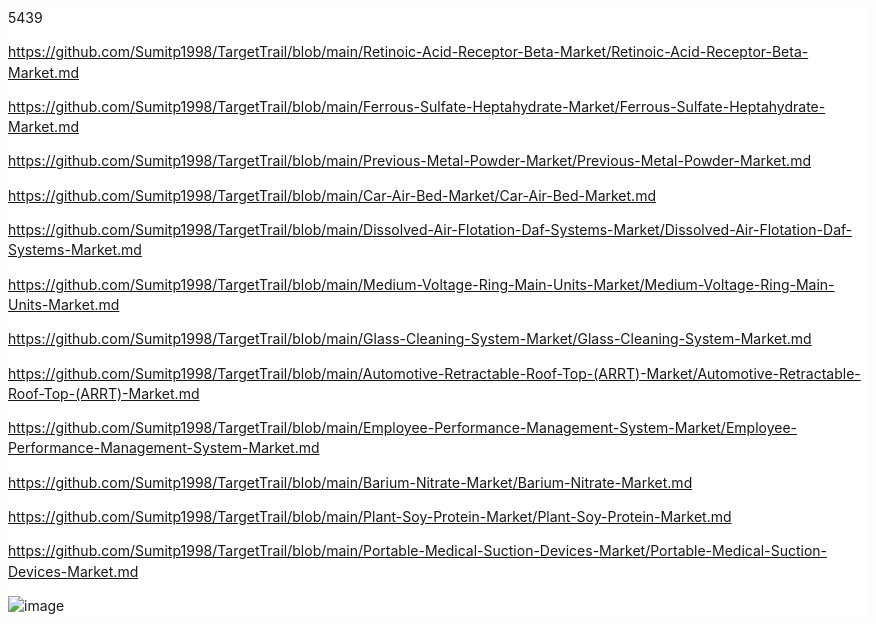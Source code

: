 5439</p><p><a href="https://github.com/Sumitp1998/TargetTrail/blob/main/Retinoic-Acid-Receptor-Beta-Market/Retinoic-Acid-Receptor-Beta-Market.md">https://github.com/Sumitp1998/TargetTrail/blob/main/Retinoic-Acid-Receptor-Beta-Market/Retinoic-Acid-Receptor-Beta-Market.md</a></p><p><a href="https://github.com/Sumitp1998/TargetTrail/blob/main/Ferrous-Sulfate-Heptahydrate-Market/Ferrous-Sulfate-Heptahydrate-Market.md">https://github.com/Sumitp1998/TargetTrail/blob/main/Ferrous-Sulfate-Heptahydrate-Market/Ferrous-Sulfate-Heptahydrate-Market.md</a></p><p><a href="https://github.com/Sumitp1998/TargetTrail/blob/main/Previous-Metal-Powder-Market/Previous-Metal-Powder-Market.md">https://github.com/Sumitp1998/TargetTrail/blob/main/Previous-Metal-Powder-Market/Previous-Metal-Powder-Market.md</a></p><p><a href="https://github.com/Sumitp1998/TargetTrail/blob/main/Car-Air-Bed-Market/Car-Air-Bed-Market.md">https://github.com/Sumitp1998/TargetTrail/blob/main/Car-Air-Bed-Market/Car-Air-Bed-Market.md</a></p><p><a href="https://github.com/Sumitp1998/TargetTrail/blob/main/Dissolved-Air-Flotation-Daf-Systems-Market/Dissolved-Air-Flotation-Daf-Systems-Market.md">https://github.com/Sumitp1998/TargetTrail/blob/main/Dissolved-Air-Flotation-Daf-Systems-Market/Dissolved-Air-Flotation-Daf-Systems-Market.md</a></p><p><a href="https://github.com/Sumitp1998/TargetTrail/blob/main/Medium-Voltage-Ring-Main-Units-Market/Medium-Voltage-Ring-Main-Units-Market.md">https://github.com/Sumitp1998/TargetTrail/blob/main/Medium-Voltage-Ring-Main-Units-Market/Medium-Voltage-Ring-Main-Units-Market.md</a></p><p><a href="https://github.com/Sumitp1998/TargetTrail/blob/main/Glass-Cleaning-System-Market/Glass-Cleaning-System-Market.md">https://github.com/Sumitp1998/TargetTrail/blob/main/Glass-Cleaning-System-Market/Glass-Cleaning-System-Market.md</a></p><p><a href="https://github.com/Sumitp1998/TargetTrail/blob/main/Automotive-Retractable-Roof-Top-(ARRT)-Market/Automotive-Retractable-Roof-Top-(ARRT)-Market.md">https://github.com/Sumitp1998/TargetTrail/blob/main/Automotive-Retractable-Roof-Top-(ARRT)-Market/Automotive-Retractable-Roof-Top-(ARRT)-Market.md</a></p><p><a href="https://github.com/Sumitp1998/TargetTrail/blob/main/Employee-Performance-Management-System-Market/Employee-Performance-Management-System-Market.md">https://github.com/Sumitp1998/TargetTrail/blob/main/Employee-Performance-Management-System-Market/Employee-Performance-Management-System-Market.md</a></p><p><a href="https://github.com/Sumitp1998/TargetTrail/blob/main/Barium-Nitrate-Market/Barium-Nitrate-Market.md">https://github.com/Sumitp1998/TargetTrail/blob/main/Barium-Nitrate-Market/Barium-Nitrate-Market.md</a></p><p><a href="https://github.com/Sumitp1998/TargetTrail/blob/main/Plant-Soy-Protein-Market/Plant-Soy-Protein-Market.md">https://github.com/Sumitp1998/TargetTrail/blob/main/Plant-Soy-Protein-Market/Plant-Soy-Protein-Market.md</a></p><p><a href="https://github.com/Sumitp1998/TargetTrail/blob/main/Portable-Medical-Suction-Devices-Market/Portable-Medical-Suction-Devices-Market.md">https://github.com/Sumitp1998/TargetTrail/blob/main/Portable-Medical-Suction-Devices-Market/Portable-Medical-Suction-Devices-Market.md</a></p>
![image](https://github.com/user-attachments/assets/7570e8c2-a900-488b-b73e-331db9f2879d)
